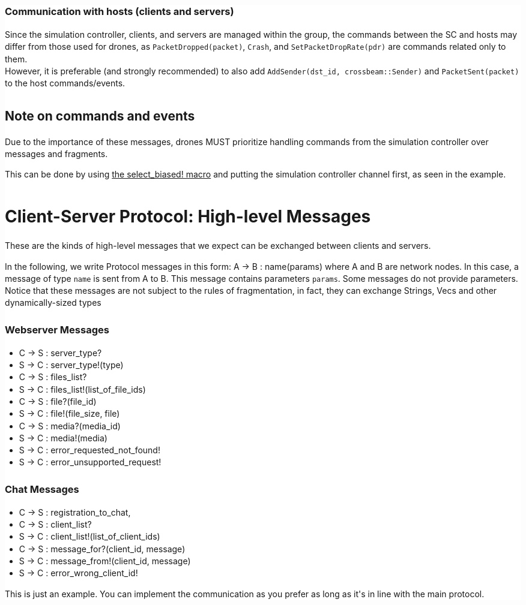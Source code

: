 ### Communication with hosts (clients and servers)
Since the simulation controller, clients, and servers are managed within the group, the commands between the SC and hosts may differ from those used for drones, as `PacketDropped(packet)`, `Crash`, and `SetPacketDropRate(pdr)` are commands related only to them.  
However, it is preferable (and strongly recommended) to also add `AddSender(dst_id, crossbeam::Sender)` and `PacketSent(packet)` to the host commands/events.

## Note on commands and events

Due to the importance of these messages, drones MUST prioritize handling commands from the simulation controller over messages and fragments.

This can be done by using [the select_biased! macro](https://shadow.github.io/docs/rust/crossbeam/channel/macro.select_biased.html) and putting the simulation controller channel first, as seen in the example.


# **Client-Server Protocol: High-level Messages**

These are the kinds of high-level messages that we expect can be exchanged between clients and servers.

In the following, we write Protocol messages in this form:
A -> B : name(params)
where A and B are network nodes.
In this case, a message of type `name` is sent from A to B. This message
contains parameters `params`. Some messages do not provide parameters.
Notice that these messages are not subject to the rules of fragmentation, in fact, they can exchange Strings, Vecs and other dynamically-sized types

### Webserver Messages
- C -> S : server_type?
- S -> C : server_type!(type)
- C -> S : files_list?
- S -> C : files_list!(list_of_file_ids)
- C -> S : file?(file_id)
- S -> C : file!(file_size, file)
- C -> S : media?(media_id)
- S -> C : media!(media)
- S -> C : error_requested_not_found!
- S -> C : error_unsupported_request!
### Chat Messages
- C -> S : registration_to_chat,
- C -> S : client_list?
- S -> C : client_list!(list_of_client_ids)
- C -> S : message_for?(client_id, message)
- S -> C : message_from!(client_id, message)
- S -> C : error_wrong_client_id!

This is just an example. You can implement the communication as you prefer as long as it's in line with the main protocol.
